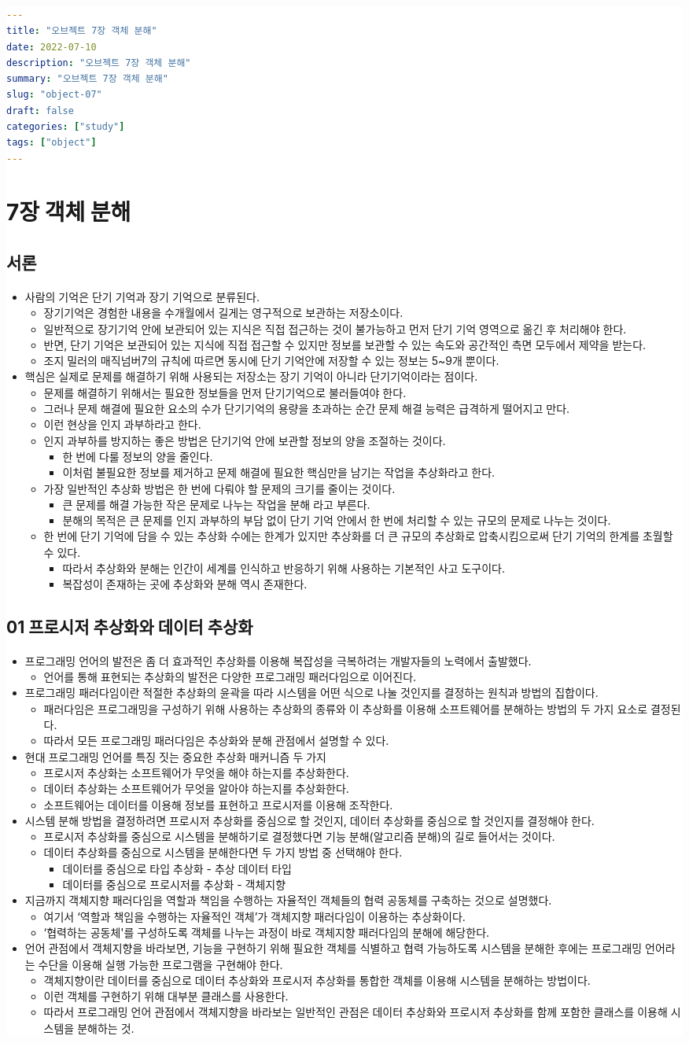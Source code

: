```yaml
---
title: "오브젝트 7장 객체 분해"
date: 2022-07-10
description: "오브젝트 7장 객체 분해"
summary: "오브젝트 7장 객체 분해"
slug: "object-07"
draft: false
categories: ["study"]
tags: ["object"]
---
```


# 7장 객체 분해

## 서론

- 사람의 기억은 단기 기억과 장기 기억으로 분류된다.
  - 장기기억은 경험한 내용을 수개월에서 길게는 영구적으로 보관하는 저장소이다.
  - 일반적으로 장기기억 안에 보관되어 있는 지식은 직접 접근하는 것이 불가능하고 먼저 단기 기억 영역으로 옮긴 후 처리해야 한다.
  - 반면, 단기 기억은 보관되어 있는 지식에 직접 접근할 수 있지만 정보를 보관할 수 있는 속도와 공간적인 측면 모두에서 제약을 받는다.
  - 조지 밀러의 매직넘버7의 규칙에 따르면 동시에 단기 기억안에 저장할 수 있는 정보는 5~9개 뿐이다.
- 핵심은 실제로 문제를 해결하기 위해 사용되는 저장소는 장기 기억이 아니라 단기기억이라는 점이다.
  - 문제를 해결하기 위해서는 필요한 정보들을 먼저 단기기억으로 불러들여야 한다.
  - 그러나 문제 해결에 필요한 요소의 수가 단기기억의 용량을 초과하는 순간 문제 해결 능력은 급격하게 떨어지고 만다.
  - 이런 현상을 인지 과부하라고 한다.
  - 인지 과부하를 방지하는 좋은 방법은 단기기억 안에 보관할 정보의 양을 조절하는 것이다.
    - 한 번에 다룰 정보의 양을 줄인다.
    - 이처럼 불필요한 정보를 제거하고 문제 해결에 필요한 핵심만을 남기는 작업을 추상화라고 한다.
  - 가장 일반적인 추상화 방법은 한 번에 다뤄야 할 문제의 크기를 줄이는 것이다.
    - 큰 문제를 해결 가능한 작은 문제로 나누는 작업을 분해 라고 부른다.
    - 분해의 목적은 큰 문제를 인지 과부하의 부담 없이 단기 기억 안에서 한 번에 처리할 수 있는 규모의 문제로 나누는 것이다.
  - 한 번에 단기 기억에 담을 수 있는 추상화 수에는 한계가 있지만 추상화를 더 큰 규모의 추상화로 압축시킴으로써 단기 기억의 한계를 초월할 수 있다.
    - 따라서 추상화와 분해는 인간이 세계를 인식하고 반응하기 위해 사용하는 기본적인 사고 도구이다.
    - 복잡성이 존재하는 곳에 추상화와 분해 역시 존재한다.

## 01 프로시저 추상화와 데이터 추상화

- 프로그래밍 언어의 발전은 좀 더 효과적인 추상화를 이용해 복잡성을 극복하려는 개발자들의 노력에서 출발했다.
  - 언어를 통해 표현되는 추상화의 발전은 다양한 프로그래밍 패러다임으로 이어진다.
- 프로그래밍 패러다임이란 적절한 추상화의 윤곽을 따라 시스템을 어떤 식으로 나눌 것인지를 결정하는 원칙과 방법의 집합이다.
  - 패러다임은 프로그래밍을 구성하기 위해 사용하는 추상화의 종류와 이 추상화를 이용해 소프트웨어를 분해하는 방법의 두 가지 요소로 결정된다.
  - 따라서 모든 프로그래밍 패러다임은 추상화와 분해 관점에서 설명할 수 있다.
- 현대 프로그래밍 언어를 특징 짓는 중요한 추상화 매커니즘 두 가지
  - 프로시저 추상화는 소프트웨어가 무엇을 해야 하는지를 추상화한다.
  - 데이터 추상화는 소프트웨어가 무엇을 알아야 하는지를 추상화한다.
  - 소프트웨어는 데이터를 이용해 정보를 표현하고 프로시저를 이용해 조작한다.
- 시스템 분해 방법을 결정하려면 프로시저 추상화를 중심으로 할 것인지, 데이터 추상화를 중심으로 할 것인지를 결정해야 한다.
  - 프로시저 추상화를 중심으로 시스템을 분해하기로 결정했다면 기능 분해(알고리즘 분해)의 길로 들어서는 것이다.
  - 데이터 추상화를 중심으로 시스템을 분해한다면 두 가지 방법 중 선택해야 한다.
    - 데이터를 중심으로 타입 추상화 - 추상 데이터 타입
    - 데이터를 중심으로 프로시저를 추상화 - 객체지향
- 지금까지 객체지향 패러다임을 역할과 책임을 수행하는 자율적인 객체들의 협력 공동체를 구축하는 것으로 설명했다.
  - 여기서 ‘역할과 책임을 수행하는 자율적인 객체’가 객체지향 패러다임이 이용하는 추상화이다.
  - ‘협력하는 공동체'를 구성하도록 객체를 나누는 과정이 바로 객체지향 패러다임의 분해에 해당한다.
- 언어 관점에서 객체지향을 바라보면, 기능을 구현하기 위해 필요한 객체를 식별하고 협력 가능하도록 시스템을 분해한 후에는 프로그래밍 언어라는 수단을 이용해 실행 가능한 프로그램을 구현해야 한다.
  - 객체지향이란 데이터를 중심으로 데이터 추상화와 프로시저 추상화를 통합한 객체를 이용해 시스템을 분해하는 방법이다.
  - 이런 객체를 구현하기 위해 대부분 클래스를 사용한다.
  - 따라서 프로그래밍 언어 관점에서 객체지향을 바라보는 일반적인 관점은 데이터 추상화와 프로시저 추상화를 함께 포함한 클래스를 이용해 시스템을 분해하는 것.
